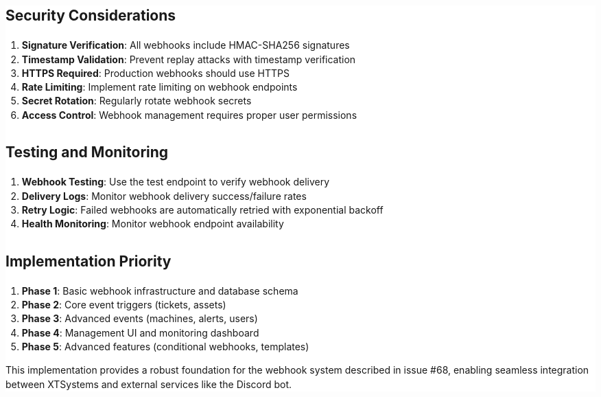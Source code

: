 ## Security Considerations

1. **Signature Verification**: All webhooks include HMAC-SHA256 signatures
2. **Timestamp Validation**: Prevent replay attacks with timestamp verification
3. **HTTPS Required**: Production webhooks should use HTTPS
4. **Rate Limiting**: Implement rate limiting on webhook endpoints
5. **Secret Rotation**: Regularly rotate webhook secrets
6. **Access Control**: Webhook management requires proper user permissions

## Testing and Monitoring

1. **Webhook Testing**: Use the test endpoint to verify webhook delivery
2. **Delivery Logs**: Monitor webhook delivery success/failure rates
3. **Retry Logic**: Failed webhooks are automatically retried with exponential backoff
4. **Health Monitoring**: Monitor webhook endpoint availability

## Implementation Priority

1. **Phase 1**: Basic webhook infrastructure and database schema
2. **Phase 2**: Core event triggers (tickets, assets)
3. **Phase 3**: Advanced events (machines, alerts, users)
4. **Phase 4**: Management UI and monitoring dashboard
5. **Phase 5**: Advanced features (conditional webhooks, templates)

This implementation provides a robust foundation for the webhook system described in issue #68, enabling seamless integration between XTSystems and external services like the Discord bot.
